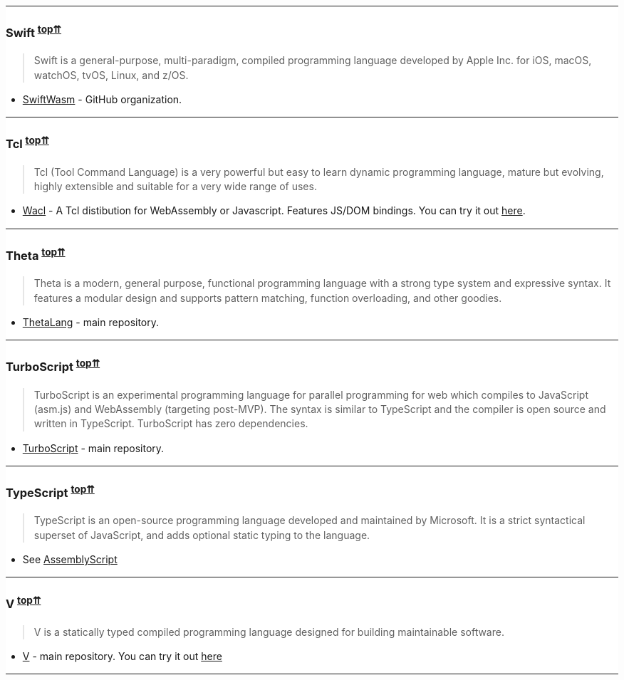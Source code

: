 --------------------

### <a name="swift"></a>Swift <sup>[top⇈](#contents)</sup>
> Swift is a general-purpose, multi-paradigm, compiled programming language developed by Apple Inc. for iOS, macOS, watchOS, tvOS, Linux, and z/OS.
* [SwiftWasm](https://github.com/swiftwasm) - GitHub organization.

--------------------

### <a name="tcl"></a>Tcl <sup>[top⇈](#contents)</sup>
> Tcl (Tool Command Language) is a very powerful but easy to learn dynamic programming language, mature but evolving, highly extensible and suitable for a very wide range of uses.
* [Wacl](https://github.com/ecky-l/wacl) - A Tcl distibution for WebAssembly or Javascript. Features JS/DOM bindings. You can try it out [here](https://ecky-l.github.io/wacl/).

--------------------

### <a name="theta"></a>Theta <sup>[top⇈](#contents)</sup>
> Theta is a modern, general purpose, functional programming language with a strong type system and expressive syntax. It features a modular design and supports pattern matching, function overloading, and other goodies.
* [ThetaLang](https://github.com/alexdovzhanyn/ThetaLang) - main repository.

--------------------

### <a name="turboscript"></a>TurboScript <sup>[top⇈](#contents)</sup>
> TurboScript is an experimental programming language for parallel programming for web which compiles to JavaScript (asm.js) and WebAssembly (targeting post-MVP). The syntax is similar to TypeScript and the compiler is open source and written in TypeScript. TurboScript has zero dependencies.
* [TurboScript](https://github.com/01alchemist/TurboScript) - main repository.

--------------------

### <a name="typescript"></a>TypeScript <sup>[top⇈](#contents)</sup>
> TypeScript is an open-source programming language developed and maintained by Microsoft. It is a strict syntactical superset of JavaScript, and adds optional static typing to the language.
* See [AssemblyScript](#assemblyscript)

--------------------

### <a name="v"></a>V <sup>[top⇈](#contents)</sup>

> V is a statically typed compiled programming language designed for building maintainable software.

* [V](https://github.com/vlang/v) - main repository. You can try it out [here](https://play.vlang.io/)

--------------------
